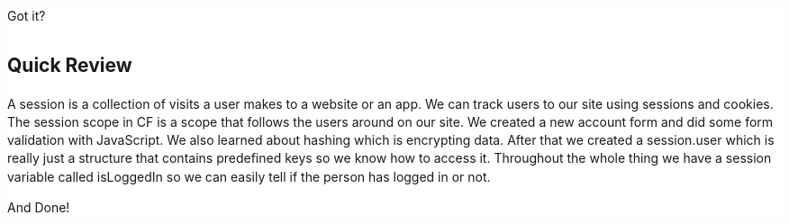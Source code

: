 Got it?

## Quick Review

A session is a collection of visits a user makes to a website or an app. We can track users to our site using sessions and cookies. The session scope in CF is a scope that follows the users around on our site. We created a new account form and did some form validation with JavaScript. We also learned about hashing which is encrypting data. After that we created a session.user which is really just a structure that contains predefined keys so we know how to access it. Throughout the whole thing we have a session variable called isLoggedIn so we can easily tell if the person has logged in or not.

And Done!
